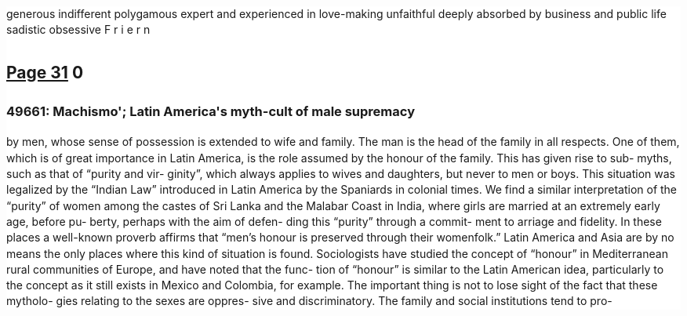 generous 
indifferent 
polygamous 
expert and experienced in 
love-making 
unfaithful 
deeply absorbed by business 
and public life 
sadistic 
obsessive 
F
r
i
e
r
n
 
  

## [Page 31](074836engo.pdf#page=31) 0

### 49661: Machismo'; Latin America's myth-cult of male supremacy

by men, whose sense of possession is 
extended to wife and family. 
The man is the head of the family in 
all respects. One of them, which is 
of great importance in Latin America, 
is the role assumed by the honour of 
the family. This has given rise to sub- 
myths, such as that of “purity and vir- 
ginity”, which always applies to wives 
and daughters, but never to men or 
boys. This situation was legalized by 
the “Indian Law” introduced in Latin 
America by the Spaniards in colonial 
times. 
We find a similar interpretation of 
the “purity” of women among the 
castes of Sri Lanka and the Malabar 
Coast in India, where girls are married 
at an extremely early age, before pu- 
berty, perhaps with the aim of defen- 
ding this “purity” through a commit- 
ment to arriage and fidelity. In these 
places a well-known proverb affirms 
that “men’s honour is preserved 
through their womenfolk.” 
Latin America and Asia are by no 
means the only places where this kind 
of situation is found. Sociologists 
have studied the concept of “honour” 
in Mediterranean rural communities of 
Europe, and have noted that the func- 
tion of “honour” is similar to the 
Latin American idea, particularly to 
the concept as it still exists in Mexico 
and Colombia, for example. 
The important thing is not to lose 
sight of the fact that these mytholo- 
gies relating to the sexes are oppres- 
sive and discriminatory. The family 
and social institutions tend to pro- 